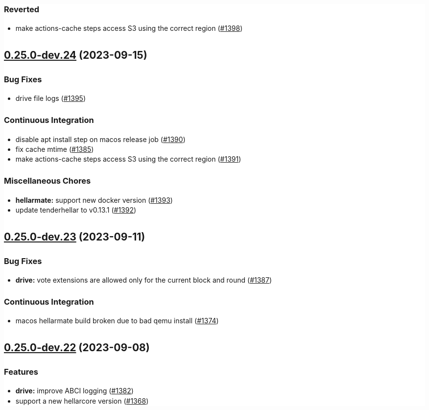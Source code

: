 ### Reverted

* make actions-cache steps access S3 using the correct region ([#1398](https://github.com/hellarpay/platform/pull/1398))


## [0.25.0-dev.24](https://github.com/hellarpay/platform/compare/v0.25.0-dev.23...v0.25.0-dev.24) (2023-09-15)


### Bug Fixes

* drive file logs ([#1395](https://github.com/hellarpay/platform/issues/1395))


### Continuous Integration

* disable apt install step on macos release job ([#1390](https://github.com/hellarpay/platform/issues/1390))
* fix cache mtime ([#1385](https://github.com/hellarpay/platform/issues/1385))
* make actions-cache steps access S3 using the correct region ([#1391](https://github.com/hellarpay/platform/issues/1391))


### Miscellaneous Chores

* **hellarmate:** support new docker version ([#1393](https://github.com/hellarpay/platform/issues/1393))
* update tenderhellar to v0.13.1 ([#1392](https://github.com/hellarpay/platform/issues/1392))

## [0.25.0-dev.23](https://github.com/hellarpay/platform/compare/v0.25.0-dev.22...v0.25.0-dev.23) (2023-09-11)


### Bug Fixes

* **drive:** vote extensions are allowed only for the current block and round ([#1387](https://github.com/hellarpay/platform/issues/1387))


### Continuous Integration

* macos hellarmate build broken due to bad qemu install ([#1374](https://github.com/hellarpay/platform/issues/1374))

## [0.25.0-dev.22](https://github.com/hellarpay/platform/compare/v0.25.0-dev.21...v0.25.0-dev.22) (2023-09-08)


### Features

* **drive:** improve ABCI logging ([#1382](https://github.com/hellarpay/platform/issues/1382))
* support a new hellarcore version ([#1368](https://github.com/hellarpay/platform/issues/1368))

